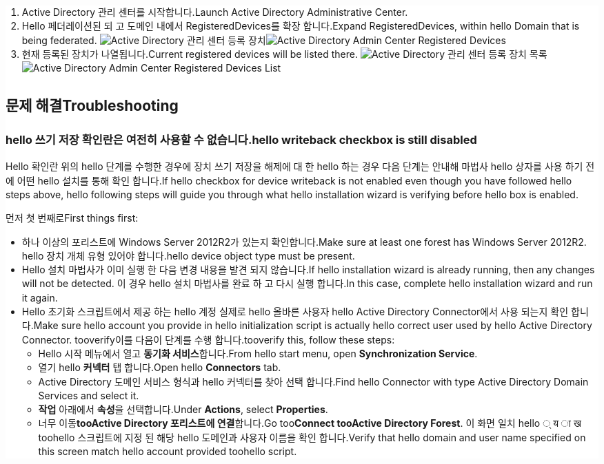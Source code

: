 1. <span data-ttu-id="5d934-158">Active Directory 관리 센터를 시작합니다.</span><span class="sxs-lookup"><span data-stu-id="5d934-158">Launch Active Directory Administrative Center.</span></span>
2. <span data-ttu-id="5d934-159">Hello 페더레이션된 되 고 도메인 내에서 RegisteredDevices를 확장 합니다.</span><span class="sxs-lookup"><span data-stu-id="5d934-159">Expand RegisteredDevices, within hello Domain that is being federated.</span></span>
   <span data-ttu-id="5d934-160">![Active Directory 관리 센터 등록 장치](./media/active-directory-aadconnect-feature-device-writeback/devicewriteback5.png)</span><span class="sxs-lookup"><span data-stu-id="5d934-160">![Active Directory Admin Center Registered Devices](./media/active-directory-aadconnect-feature-device-writeback/devicewriteback5.png)</span></span>
3. <span data-ttu-id="5d934-161">현재 등록된 장치가 나열됩니다.</span><span class="sxs-lookup"><span data-stu-id="5d934-161">Current registered devices will be listed there.</span></span>
   <span data-ttu-id="5d934-162">![Active Directory 관리 센터 등록 장치 목록](./media/active-directory-aadconnect-feature-device-writeback/devicewriteback6.png)</span><span class="sxs-lookup"><span data-stu-id="5d934-162">![Active Directory Admin Center Registered Devices List](./media/active-directory-aadconnect-feature-device-writeback/devicewriteback6.png)</span></span>

## <a name="troubleshooting"></a><span data-ttu-id="5d934-163">문제 해결</span><span class="sxs-lookup"><span data-stu-id="5d934-163">Troubleshooting</span></span>
### <a name="hello-writeback-checkbox-is-still-disabled"></a><span data-ttu-id="5d934-164">hello 쓰기 저장 확인란은 여전히 사용할 수 없습니다.</span><span class="sxs-lookup"><span data-stu-id="5d934-164">hello writeback checkbox is still disabled</span></span>
<span data-ttu-id="5d934-165">Hello 확인란 위의 hello 단계를 수행한 경우에 장치 쓰기 저장을 해제에 대 한 hello 하는 경우 다음 단계는 안내해 마법사 hello 상자를 사용 하기 전에 어떤 hello 설치를 통해 확인 합니다.</span><span class="sxs-lookup"><span data-stu-id="5d934-165">If hello checkbox for device writeback is not enabled even though you have followed hello steps above, hello following steps will guide you through what hello installation wizard is verifying before hello box is enabled.</span></span>

<span data-ttu-id="5d934-166">먼저 첫 번째로</span><span class="sxs-lookup"><span data-stu-id="5d934-166">First things first:</span></span>

* <span data-ttu-id="5d934-167">하나 이상의 포리스트에 Windows Server 2012R2가 있는지 확인합니다.</span><span class="sxs-lookup"><span data-stu-id="5d934-167">Make sure at least one forest has Windows Server 2012R2.</span></span> <span data-ttu-id="5d934-168">hello 장치 개체 유형 있어야 합니다.</span><span class="sxs-lookup"><span data-stu-id="5d934-168">hello device object type must be present.</span></span>
* <span data-ttu-id="5d934-169">Hello 설치 마법사가 이미 실행 한 다음 변경 내용을 발견 되지 않습니다.</span><span class="sxs-lookup"><span data-stu-id="5d934-169">If hello installation wizard is already running, then any changes will not be detected.</span></span> <span data-ttu-id="5d934-170">이 경우 hello 설치 마법사를 완료 하 고 다시 실행 합니다.</span><span class="sxs-lookup"><span data-stu-id="5d934-170">In this case, complete hello installation wizard and run it again.</span></span>
* <span data-ttu-id="5d934-171">Hello 초기화 스크립트에서 제공 하는 hello 계정 실제로 hello 올바른 사용자 hello Active Directory Connector에서 사용 되는지 확인 합니다.</span><span class="sxs-lookup"><span data-stu-id="5d934-171">Make sure hello account you provide in hello initialization script is actually hello correct user used by hello Active Directory Connector.</span></span> <span data-ttu-id="5d934-172">tooverify이를 다음이 단계를 수행 합니다.</span><span class="sxs-lookup"><span data-stu-id="5d934-172">tooverify this, follow these steps:</span></span>
  * <span data-ttu-id="5d934-173">Hello 시작 메뉴에서 열고 **동기화 서비스**합니다.</span><span class="sxs-lookup"><span data-stu-id="5d934-173">From hello start menu, open **Synchronization Service**.</span></span>
  * <span data-ttu-id="5d934-174">열기 hello **커넥터** 탭 합니다.</span><span class="sxs-lookup"><span data-stu-id="5d934-174">Open hello **Connectors** tab.</span></span>
  * <span data-ttu-id="5d934-175">Active Directory 도메인 서비스 형식과 hello 커넥터를 찾아 선택 합니다.</span><span class="sxs-lookup"><span data-stu-id="5d934-175">Find hello Connector with type Active Directory Domain Services and select it.</span></span>
  * <span data-ttu-id="5d934-176">**작업** 아래에서 **속성**을 선택합니다.</span><span class="sxs-lookup"><span data-stu-id="5d934-176">Under **Actions**, select **Properties**.</span></span>
  * <span data-ttu-id="5d934-177">너무 이동**tooActive Directory 포리스트에 연결**합니다.</span><span class="sxs-lookup"><span data-stu-id="5d934-177">Go too**Connect tooActive Directory Forest**.</span></span> <span data-ttu-id="5d934-178">이 화면 일치 hello ् य ा ख toohello 스크립트에 지정 된 해당 hello 도메인과 사용자 이름을 확인 합니다.</span><span class="sxs-lookup"><span data-stu-id="5d934-178">Verify that hello domain and user name specified on this screen match hello account provided toohello script.</span></span>